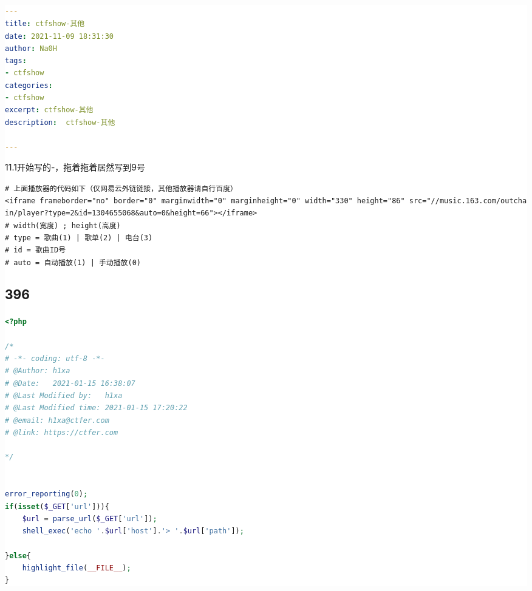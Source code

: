 ```yaml
---
title: ctfshow-其他
date: 2021-11-09 18:31:30
author: Na0H
tags:	
- ctfshow
categories:
- ctfshow
excerpt: ctfshow-其他
description:  ctfshow-其他

---
```




11.1开始写的-，拖着拖着居然写到9号

<iframe frameborder="no" border="0" marginwidth="0" marginheight="0" width="330" height="86" src="//music.163.com/outchain/player?type=2&id=1304655068&auto=0&height=66"></iframe>

```
# 上面播放器的代码如下（仅网易云外链链接，其他播放器请自行百度）
<iframe frameborder="no" border="0" marginwidth="0" marginheight="0" width="330" height="86" src="//music.163.com/outchain/player?type=2&id=1304655068&auto=0&height=66"></iframe>
# width(宽度) ; height(高度)
# type = 歌曲(1) | 歌单(2) | 电台(3)
# id = 歌曲ID号
# auto = 自动播放(1) | 手动播放(0)
```



## 396

```php
<?php

/*
# -*- coding: utf-8 -*-
# @Author: h1xa
# @Date:   2021-01-15 16:38:07
# @Last Modified by:   h1xa
# @Last Modified time: 2021-01-15 17:20:22
# @email: h1xa@ctfer.com
# @link: https://ctfer.com

*/


error_reporting(0);
if(isset($_GET['url'])){
    $url = parse_url($_GET['url']);
    shell_exec('echo '.$url['host'].'> '.$url['path']);

}else{
    highlight_file(__FILE__);
}
```
